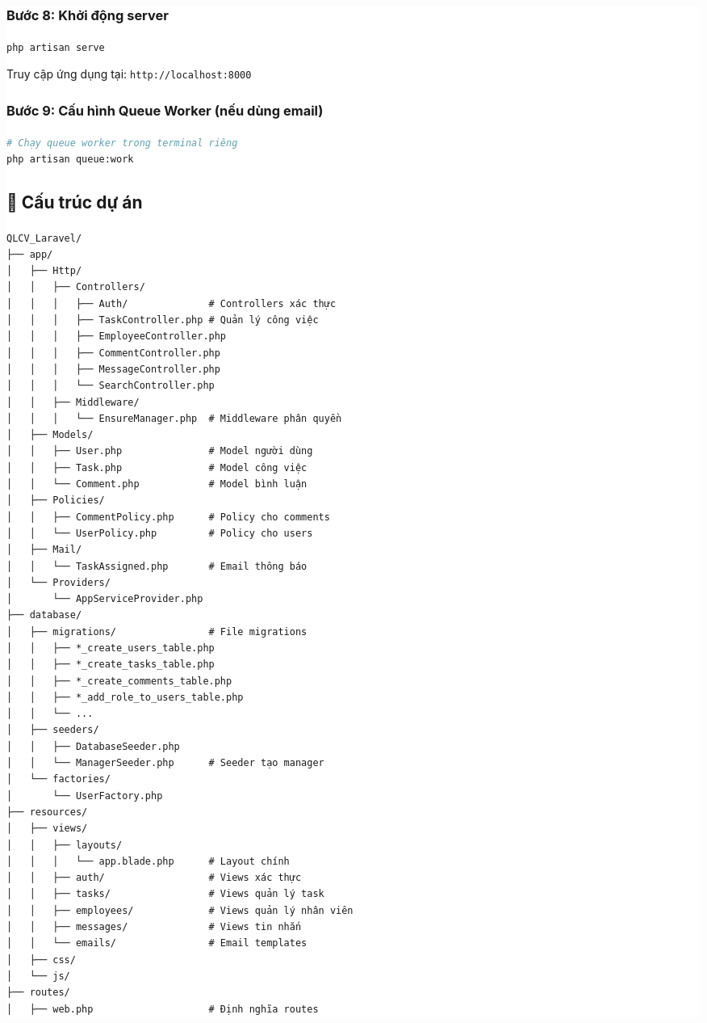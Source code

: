 ### Bước 8: Khởi động server
```bash
php artisan serve
```

Truy cập ứng dụng tại: `http://localhost:8000`

### Bước 9: Cấu hình Queue Worker (nếu dùng email)
```bash
# Chạy queue worker trong terminal riêng
php artisan queue:work
```

## 📁 Cấu trúc dự án

```
QLCV_Laravel/
├── app/
│   ├── Http/
│   │   ├── Controllers/
│   │   │   ├── Auth/              # Controllers xác thực
│   │   │   ├── TaskController.php # Quản lý công việc
│   │   │   ├── EmployeeController.php
│   │   │   ├── CommentController.php
│   │   │   ├── MessageController.php
│   │   │   └── SearchController.php
│   │   ├── Middleware/
│   │   │   └── EnsureManager.php  # Middleware phân quyền
│   ├── Models/
│   │   ├── User.php               # Model người dùng
│   │   ├── Task.php               # Model công việc
│   │   └── Comment.php            # Model bình luận
│   ├── Policies/
│   │   ├── CommentPolicy.php      # Policy cho comments
│   │   └── UserPolicy.php         # Policy cho users
│   ├── Mail/
│   │   └── TaskAssigned.php       # Email thông báo
│   └── Providers/
│       └── AppServiceProvider.php
├── database/
│   ├── migrations/                # File migrations
│   │   ├── *_create_users_table.php
│   │   ├── *_create_tasks_table.php
│   │   ├── *_create_comments_table.php
│   │   ├── *_add_role_to_users_table.php
│   │   └── ...
│   ├── seeders/
│   │   ├── DatabaseSeeder.php
│   │   └── ManagerSeeder.php      # Seeder tạo manager
│   └── factories/
│       └── UserFactory.php
├── resources/
│   ├── views/
│   │   ├── layouts/
│   │   │   └── app.blade.php      # Layout chính
│   │   ├── auth/                  # Views xác thực
│   │   ├── tasks/                 # Views quản lý task
│   │   ├── employees/             # Views quản lý nhân viên
│   │   ├── messages/              # Views tin nhắn
│   │   └── emails/                # Email templates
│   ├── css/
│   └── js/
├── routes/
│   ├── web.php                    # Định nghĩa routes
```